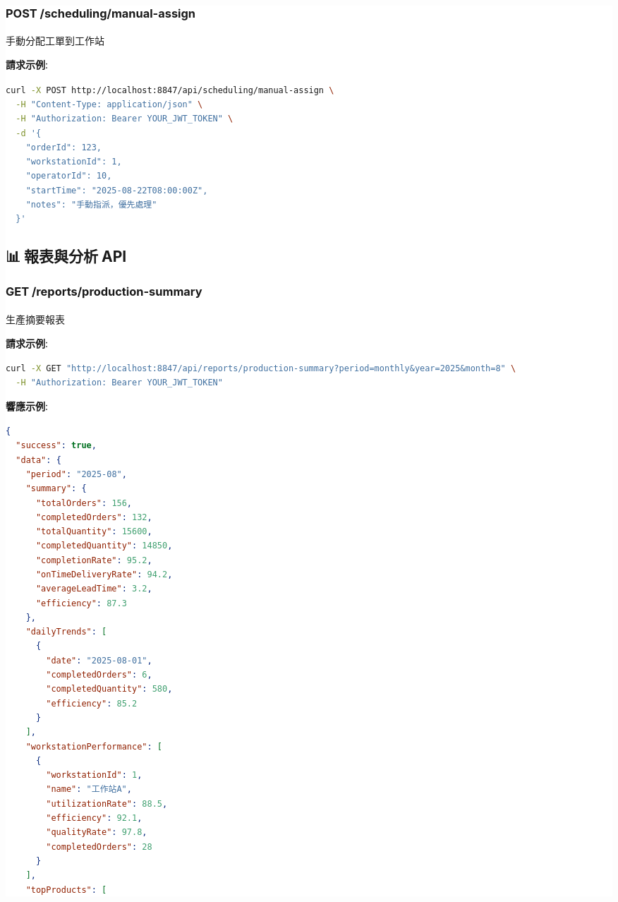 ### POST /scheduling/manual-assign
手動分配工單到工作站

**請求示例**:
```bash
curl -X POST http://localhost:8847/api/scheduling/manual-assign \
  -H "Content-Type: application/json" \
  -H "Authorization: Bearer YOUR_JWT_TOKEN" \
  -d '{
    "orderId": 123,
    "workstationId": 1,
    "operatorId": 10,
    "startTime": "2025-08-22T08:00:00Z",
    "notes": "手動指派，優先處理"
  }'
```

## 📊 報表與分析 API

### GET /reports/production-summary
生產摘要報表

**請求示例**:
```bash
curl -X GET "http://localhost:8847/api/reports/production-summary?period=monthly&year=2025&month=8" \
  -H "Authorization: Bearer YOUR_JWT_TOKEN"
```

**響應示例**:
```json
{
  "success": true,
  "data": {
    "period": "2025-08",
    "summary": {
      "totalOrders": 156,
      "completedOrders": 132,
      "totalQuantity": 15600,
      "completedQuantity": 14850,
      "completionRate": 95.2,
      "onTimeDeliveryRate": 94.2,
      "averageLeadTime": 3.2,
      "efficiency": 87.3
    },
    "dailyTrends": [
      {
        "date": "2025-08-01",
        "completedOrders": 6,
        "completedQuantity": 580,
        "efficiency": 85.2
      }
    ],
    "workstationPerformance": [
      {
        "workstationId": 1,
        "name": "工作站A",
        "utilizationRate": 88.5,
        "efficiency": 92.1,
        "qualityRate": 97.8,
        "completedOrders": 28
      }
    ],
    "topProducts": [
```